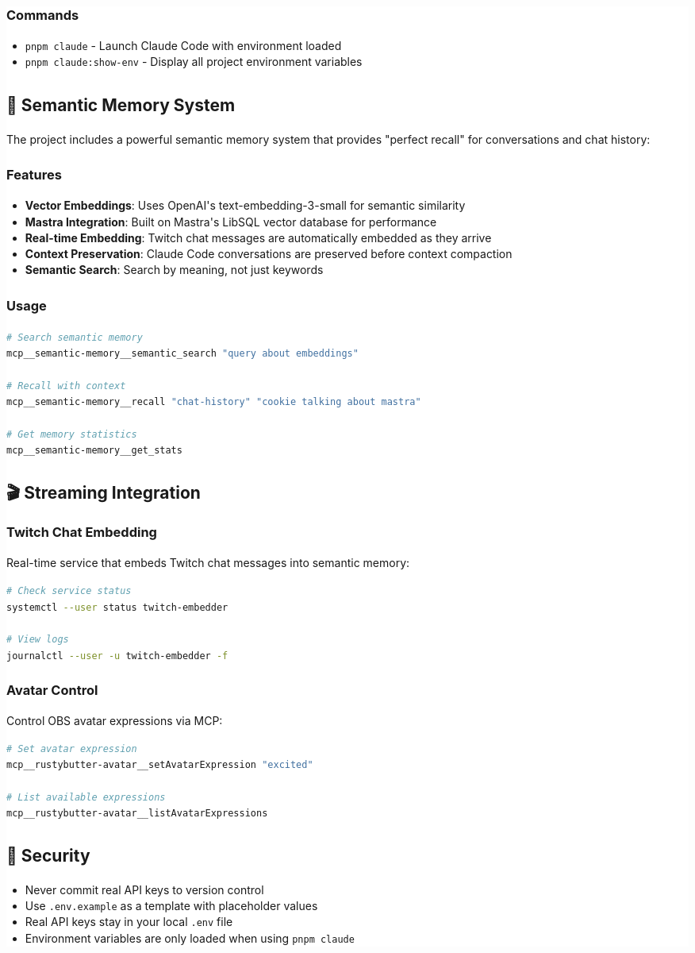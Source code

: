 ### Commands

- `pnpm claude` - Launch Claude Code with environment loaded
- `pnpm claude:show-env` - Display all project environment variables

## 🧠 Semantic Memory System

The project includes a powerful semantic memory system that provides "perfect recall" for conversations and chat history:

### Features

- **Vector Embeddings**: Uses OpenAI's text-embedding-3-small for semantic similarity
- **Mastra Integration**: Built on Mastra's LibSQL vector database for performance
- **Real-time Embedding**: Twitch chat messages are automatically embedded as they arrive
- **Context Preservation**: Claude Code conversations are preserved before context compaction
- **Semantic Search**: Search by meaning, not just keywords

### Usage

```bash
# Search semantic memory
mcp__semantic-memory__semantic_search "query about embeddings"

# Recall with context
mcp__semantic-memory__recall "chat-history" "cookie talking about mastra"

# Get memory statistics
mcp__semantic-memory__get_stats
```

## 🎬 Streaming Integration

### Twitch Chat Embedding

Real-time service that embeds Twitch chat messages into semantic memory:

```bash
# Check service status
systemctl --user status twitch-embedder

# View logs
journalctl --user -u twitch-embedder -f
```

### Avatar Control

Control OBS avatar expressions via MCP:

```bash
# Set avatar expression
mcp__rustybutter-avatar__setAvatarExpression "excited"

# List available expressions  
mcp__rustybutter-avatar__listAvatarExpressions
```

## 🔐 Security

- Never commit real API keys to version control
- Use `.env.example` as a template with placeholder values
- Real API keys stay in your local `.env` file
- Environment variables are only loaded when using `pnpm claude`
